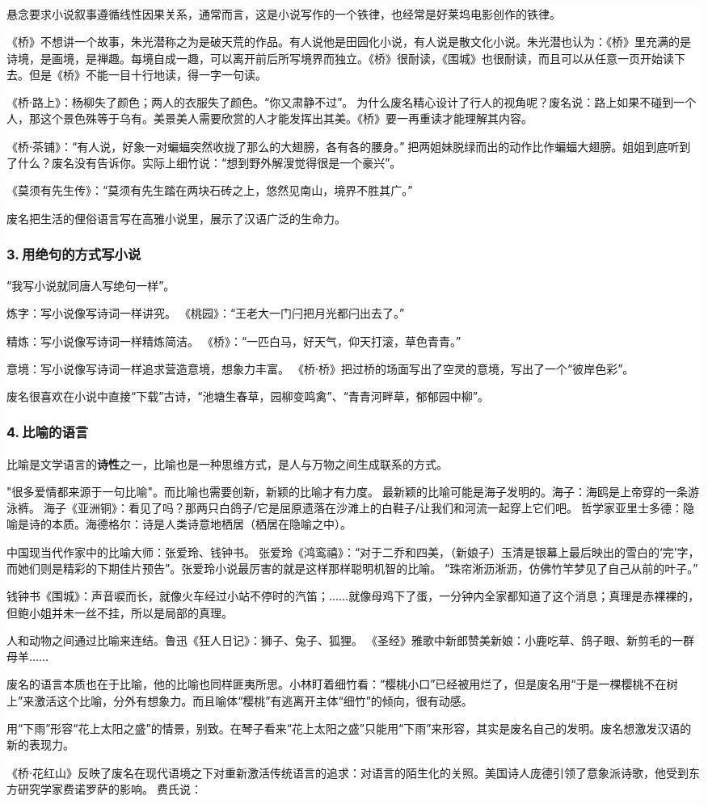 悬念要求小说叙事遵循线性因果关系，通常而言，这是小说写作的一个铁律，也经常是好莱坞电影创作的铁律。

《桥》不想讲一个故事，朱光潜称之为是破天荒的作品。有人说他是田园化小说，有人说是散文化小说。朱光潜也认为：《桥》里充满的是诗境，是画境，是禅趣。每境自成一趣，可以离开前后所写境界而独立。《桥》很耐读，《围城》也很耐读，而且可以从任意一页开始读下去。但是《桥》不能一目十行地读，得一字一句读。

《桥·路上》：杨柳失了颜色；两人的衣服失了颜色。“你又肃静不过”。
为什么废名精心设计了行人的视角呢？废名说：路上如果不碰到一个人，那这个景色殊等于乌有。美景美人需要欣赏的人才能发挥出其美。《桥》要一再重读才能理解其内容。

《桥·茶铺》：“有人说，好象一对蝙蝠突然收拢了那么的大翅膀，各有各的腰身。” 把两姐妹脱绿而出的动作比作蝙蝠大翅膀。姐姐到底听到了什么？废名没有告诉你。实际上细竹说：“想到野外解溲觉得很是一个豪兴”。

《莫须有先生传》：“莫须有先生踏在两块石砖之上，悠然见南山，境界不胜其广。”

废名把生活的俚俗语言写在高雅小说里，展示了汉语广泛的生命力。



### 3. 用绝句的方式写小说

“我写小说就同唐人写绝句一样”。 

炼字：写小说像写诗词一样讲究。
《桃园》：“王老大一门闩把月光都闩出去了。”

精炼：写小说像写诗词一样精炼简洁。
《桥》：“一匹白马，好天气，仰天打滚，草色青青。”

意境：写小说像写诗词一样追求营造意境，想象力丰富。
《桥·桥》把过桥的场面写出了空灵的意境，写出了一个“彼岸色彩”。



废名很喜欢在小说中直接“下载”古诗，“池塘生春草，园柳变鸣禽”、“青青河畔草，郁郁园中柳”。



### 4. 比喻的语言

比喻是文学语言的**诗性**之一，比喻也是一种思维方式，是人与万物之间生成联系的方式。

"很多爱情都来源于一句比喻"。而比喻也需要创新，新颖的比喻才有力度。
最新颖的比喻可能是海子发明的。海子：海鸥是上帝穿的一条游泳裤。
海子《亚洲铜》：看见了吗？那两只白鸽子/它是屈原遗落在沙滩上的白鞋子/让我们和河流一起穿上它们吧。
哲学家亚里士多德：隐喻是诗的本质。海德格尔：诗是人类诗意地栖居（栖居在隐喻之中）。

中国现当代作家中的比喻大师：张爱玲、钱钟书。
张爱玲《鸿鸾禧》：“对于二乔和四美，（新娘子）玉清是银幕上最后映出的雪白的‘完’字，而她们则是精彩的下期佳片预告”。张爱玲小说最厉害的就是这样那样聪明机智的比喻。
“珠帘淅沥淅沥，仿佛竹竿梦见了自己从前的叶子。”

钱钟书《围城》：声音唳而长，就像火车经过小站不停时的汽笛；……就像母鸡下了蛋，一分钟内全家都知道了这个消息；真理是赤裸裸的，但鲍小姐并未一丝不挂，所以是局部的真理。

人和动物之间通过比喻来连结。鲁迅《狂人日记》：狮子、兔子、狐狸。
《圣经》雅歌中新郎赞美新娘：小鹿吃草、鸽子眼、新剪毛的一群母羊……

废名的语言本质也在于比喻，他的比喻也同样匪夷所思。小林盯着细竹看：“樱桃小口”已经被用烂了，但是废名用“于是一棵樱桃不在树上”来激活这个比喻，分外有想象力。而且喻体“樱桃”有逃离开主体“细竹”的倾向，很有动感。

用“下雨”形容“花上太阳之盛”的情景，别致。在琴子看来“花上太阳之盛”只能用“下雨”来形容，其实是废名自己的发明。废名想激发汉语的新的表现力。

《桥·花红山》反映了废名在现代语境之下对重新激活传统语言的追求：对语言的陌生化的关照。美国诗人庞德引领了意象派诗歌，他受到东方研究学家费诺罗萨的影响。
费氏说：
